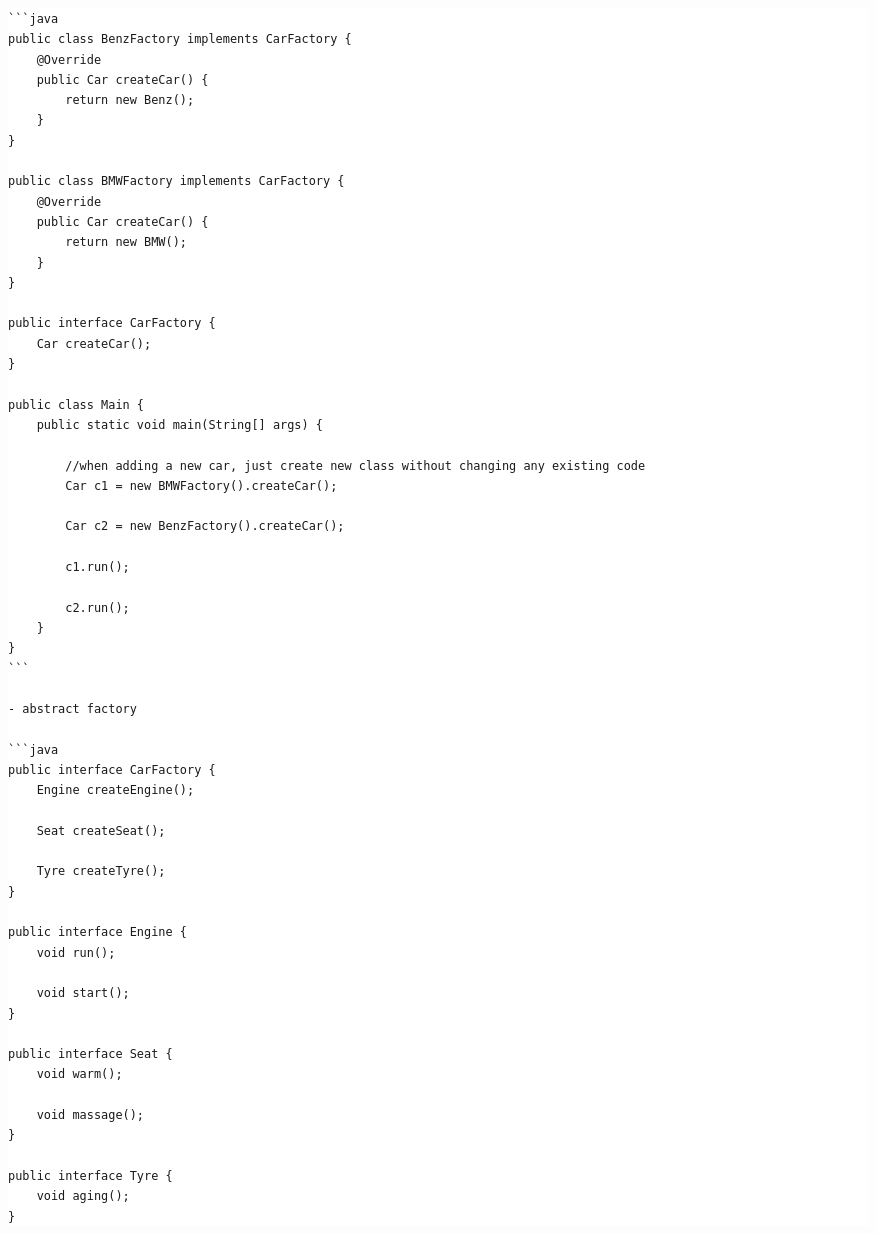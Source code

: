   	```java
  	public class BenzFactory implements CarFactory {
  	    @Override
  	    public Car createCar() {
  	        return new Benz();
  	    }
  	}
  	
  	public class BMWFactory implements CarFactory {
  	    @Override
  	    public Car createCar() {
  	        return new BMW();
  	    }
  	}
  	
  	public interface CarFactory {
  	    Car createCar();
  	}
  	
  	public class Main {
  	    public static void main(String[] args) {
  	
  	        //when adding a new car, just create new class without changing any existing code
  	        Car c1 = new BMWFactory().createCar();
  	
  	        Car c2 = new BenzFactory().createCar();
  	
  	        c1.run();
  	
  	        c2.run();
  	    }
  	}
  	```
  	
  	- abstract factory
  	
  	```java
  	public interface CarFactory {
  	    Engine createEngine();
  	
  	    Seat createSeat();
  	
  	    Tyre createTyre();
  	}
  	
  	public interface Engine {
  	    void run();
  	
  	    void start();
  	}
  	
  	public interface Seat {
  	    void warm();
  	
  	    void massage();
  	}
  	
  	public interface Tyre {
  	    void aging();
  	}
  	